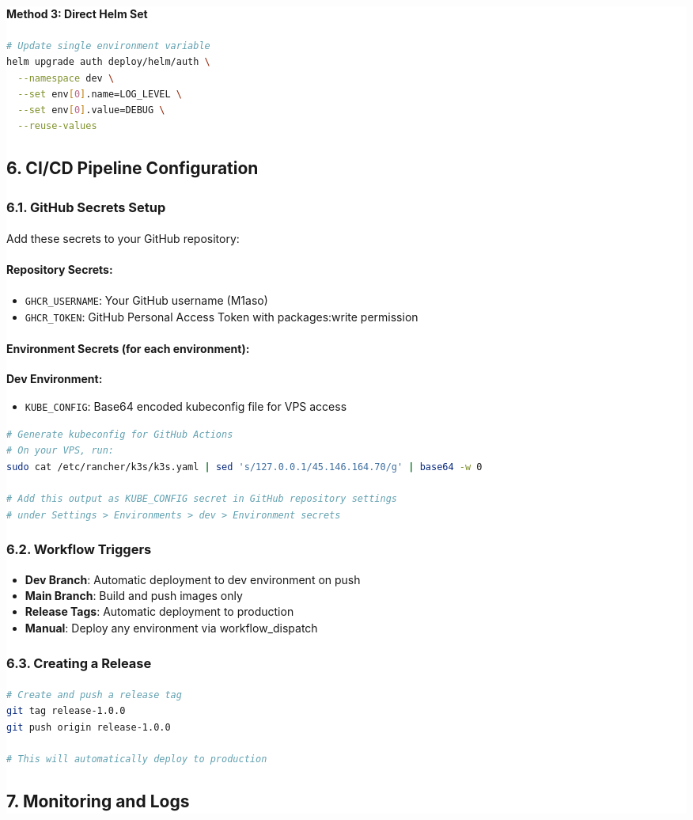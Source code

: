 #### Method 3: Direct Helm Set
```bash
# Update single environment variable
helm upgrade auth deploy/helm/auth \
  --namespace dev \
  --set env[0].name=LOG_LEVEL \
  --set env[0].value=DEBUG \
  --reuse-values
```

## 6. CI/CD Pipeline Configuration

### 6.1. GitHub Secrets Setup

Add these secrets to your GitHub repository:

#### Repository Secrets:
- `GHCR_USERNAME`: Your GitHub username (M1aso)
- `GHCR_TOKEN`: GitHub Personal Access Token with packages:write permission

#### Environment Secrets (for each environment):

**Dev Environment:**
- `KUBE_CONFIG`: Base64 encoded kubeconfig file for VPS access

```bash
# Generate kubeconfig for GitHub Actions
# On your VPS, run:
sudo cat /etc/rancher/k3s/k3s.yaml | sed 's/127.0.0.1/45.146.164.70/g' | base64 -w 0

# Add this output as KUBE_CONFIG secret in GitHub repository settings
# under Settings > Environments > dev > Environment secrets
```

### 6.2. Workflow Triggers

- **Dev Branch**: Automatic deployment to dev environment on push
- **Main Branch**: Build and push images only
- **Release Tags**: Automatic deployment to production
- **Manual**: Deploy any environment via workflow_dispatch

### 6.3. Creating a Release

```bash
# Create and push a release tag
git tag release-1.0.0
git push origin release-1.0.0

# This will automatically deploy to production
```

## 7. Monitoring and Logs

